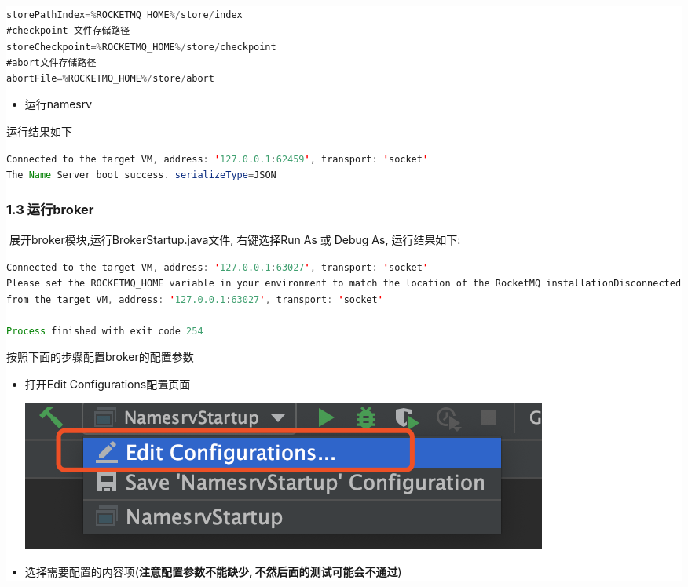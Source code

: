   ```java
  storePathIndex=%ROCKETMQ_HOME%/store/index
  #checkpoint 文件存储路径
  storeCheckpoint=%ROCKETMQ_HOME%/store/checkpoint
  #abort文件存储路径
  abortFile=%ROCKETMQ_HOME%/store/abort
  ```

- 运行namesrv

运行结果如下

```java
Connected to the target VM, address: '127.0.0.1:62459', transport: 'socket'
The Name Server boot success. serializeType=JSON
```





### 1.3 运行broker

​		展开broker模块,运行BrokerStartup.java文件, 右键选择Run As 或 Debug As, 运行结果如下:

```java
Connected to the target VM, address: '127.0.0.1:63027', transport: 'socket'
Please set the ROCKETMQ_HOME variable in your environment to match the location of the RocketMQ installationDisconnected from the target VM, address: '127.0.0.1:63027', transport: 'socket'

Process finished with exit code 254
```

按照下面的步骤配置broker的配置参数

- 打开Edit Configurations配置页面

  ![](./first_chapter/配置rocketmq运行参数.png)

- 选择需要配置的内容项(**注意配置参数不能缺少, 不然后面的测试可能会不通过**)
